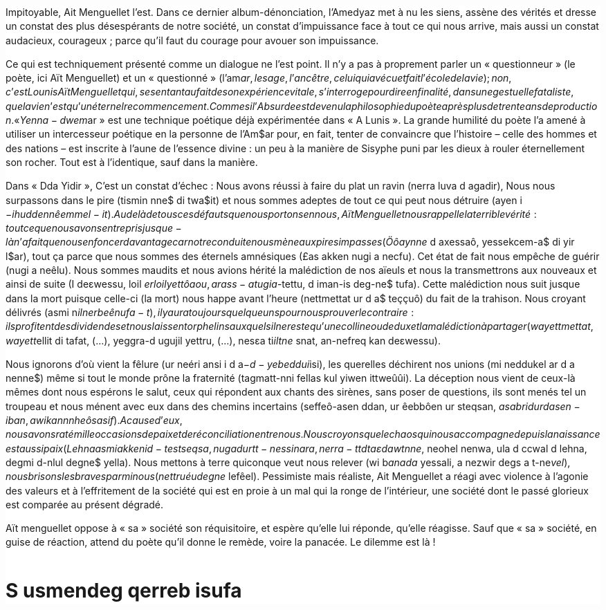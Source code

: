 Impitoyable, Ait Menguellet l’est. Dans ce dernier album-dénonciation, l’Amedyaz met à nu les siens, assène des vérités et dresse un constat des plus désespérants de notre société, un constat d’impuissance face à tout ce qui nous arrive, mais aussi un constat audacieux, courageux ; parce qu’il faut du courage pour avouer son impuissance.

Ce qui est techniquement présenté comme un dialogue ne l’est point. Il n’y a pas à proprement parler un « questionneur » (le poète, ici Aït Menguellet) et un « questionné » (l’am$ar, le sage, l’ancêtre, celui qui a vécu et fait l’école de la vie) ; non, c’est Lounis Aït Menguellet qui, se sentant au fait de son expérience vitale, s’interroge pour dire en finalité, dans une gestuelle fataliste, que la vie n’est qu’un éternel recommencement. Comme si l’Absurde est devenu la philosophie du poète après plus de trente ans de production. « Yenna-d wem$ar » est une technique poétique déjà expérimentée dans « A Lunis ». La grande humilité du poète l’a amené à utiliser un intercesseur poétique en la personne de l’Am$ar pour, en fait, tenter de convaincre que l’histoire – celle des hommes et des nations – est inscrite à l’aune de l’essence divine : un peu à la manière de Sisyphe puni par les dieux à rouler éternellement son rocher. Tout est à l’identique, sauf dans la manière.

Dans « Dda Yidir », C’est un constat d’échec : Nous avons réussi à faire du plat un ravin (nerra luva d agadir), Nous nous surpassons dans le pire (tismin nne$ di twa$it) et nous sommes adeptes de tout ce qui peut nous détruire (ayen i $-ihudden nêemmel-it). Au delà de tous ces défauts que nous portons en nous, Aït Menguellet nous rappelle la terrible vérité : tout ce que nous avons entrepris jusque-là n’a fait que nous enfoncer davantage car notre conduite nous mène aux pires impasses (Öôay nne$ d axessaô, yessekcem-a$ di yir l$ar), tout ça parce que nous sommes des éternels amnésiques (£as akken nugi a necfu). Cet état de fait nous empêche de guérir (nugi a neêlu). Nous sommes maudits et nous avions hérité la malédiction de nos aïeuls et nous la transmettrons aux nouveaux et ainsi de suite (I deεwessu, loil $er loil yettôaou, ar ass-a tugi a$-tettu, d iman-is deg-ne$ tufa). Cette malédiction nous suit jusque dans la mort puisque celle-ci (la mort) nous happe avant l’heure (nettmettat ur d a$ teççuô) du fait de la trahison. Nous croyant délivrés (asmi n$il nerbeê nufa-t), il y aura toujours quelque uns pour nous prouver le contraire : ils profitent des dividendes et nous laissent orphelins auxquels il ne reste qu’une colline ou dedux et la malédiction à partager (wa yettmettat, wa yett$ellit di tafat, (…), yeggra-d ugujil yettru, (…), nesεa ti$ilt ne$ snat, an-nefreq kan deεwessu).

Nous ignorons d’où vient la fêlure (ur neéri ansi i d a$-d-yebeddu i$isi), les querelles déchirent nos unions (mi neddukel ar d a nenne$) même si tout le monde prône la fraternité (tagmatt-nni fellas kul yiwen ittweûûi). La déception nous vient de ceux-là mêmes dont nous espérons le salut, ceux qui répondent aux chants des sirènes, sans poser de questions, ils sont menés tel un troupeau et nous ménent avec eux dans des chemins incertains (seffeô-asen ddan, ur êebbôen ur steqsan, $as abrid urd asen-iban, awi kan nnheô s asif). A cause d’eux, nous avons raté mille occasions de paix et de réconciliation entre nous. Nous croyons que le chaos qui nous accompagne depuis la naissance est aussi paix (Lehna asmi akken i d-testseqsa, nugad ur tt-nessin ara, nerra-tt d taεdawt nne$, neohel nenwa, ula d ccwal d lehna,
degmi d-nlul degne$ yella). Nous mettons à terre quiconque veut nous relever (wi b$an a da$ yessali, a nezwir degs a t-ne$vel), nous brisons les braves parmi nous (nettruéu degne$ lefêel). Pessimiste mais réaliste, Ait Menguellet a réagi avec violence à l’agonie des valeurs et à l’effritement de la société qui est en proie à un mal qui la ronge de l’intérieur, une société dont le passé glorieux est comparée au présent dégradé.

Aït menguellet oppose à « sa » société son réquisitoire, et espère qu’elle lui réponde, qu’elle réagisse. Sauf que « sa » société, en guise de réaction, attend du poète qu’il donne le remède, voire la panacée. Le dilemme est là !

# S usmendeg qerreb isufa
